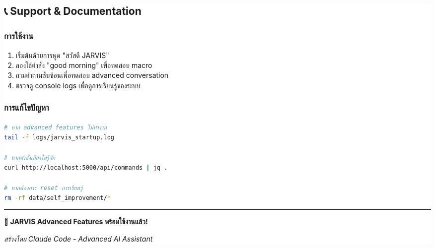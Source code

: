 
## 📞 **Support & Documentation**

### **การใช้งาน**
1. เริ่มต้นด้วยการพูด "สวัสดี JARVIS" 
2. ลองใช้คำสั่ง "good morning" เพื่อทดสอบ macro
3. ถามคำถามซับซ้อนเพื่อทดสอบ advanced conversation
4. ตรวจดู console logs เพื่อดูการเรียนรู้ของระบบ

### **การแก้ไขปัญหา**
```bash
# หาก advanced features ไม่ทำงาน
tail -f logs/jarvis_startup.log

# หากคำสั่งเสียงไม่รู้จัก
curl http://localhost:5000/api/commands | jq .

# หากต้องการ reset การเรียนรู้
rm -rf data/self_improvement/*
```

---

**🎉 JARVIS Advanced Features พร้อมใช้งานแล้ว!**

*สร้างโดย Claude Code - Advanced AI Assistant*